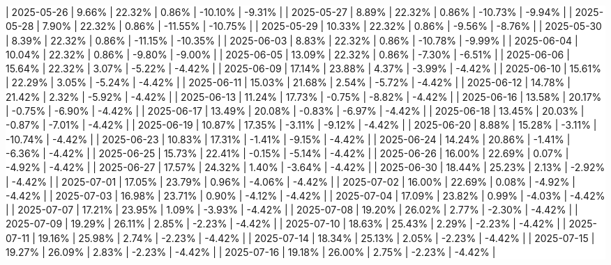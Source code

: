 | 2025-05-26 | 9.66%     | 22.32%      | 0.86%                | -10.10%    | -9.31%                |
| 2025-05-27 | 8.89%     | 22.32%      | 0.86%                | -10.73%    | -9.94%                |
| 2025-05-28 | 7.90%     | 22.32%      | 0.86%                | -11.55%    | -10.75%               |
| 2025-05-29 | 10.33%    | 22.32%      | 0.86%                | -9.56%     | -8.76%                |
| 2025-05-30 | 8.39%     | 22.32%      | 0.86%                | -11.15%    | -10.35%               |
| 2025-06-03 | 8.83%     | 22.32%      | 0.86%                | -10.78%    | -9.99%                |
| 2025-06-04 | 10.04%    | 22.32%      | 0.86%                | -9.80%     | -9.00%                |
| 2025-06-05 | 13.09%    | 22.32%      | 0.86%                | -7.30%     | -6.51%                |
| 2025-06-06 | 15.64%    | 22.32%      | 3.07%                | -5.22%     | -4.42%                |
| 2025-06-09 | 17.14%    | 23.88%      | 4.37%                | -3.99%     | -4.42%                |
| 2025-06-10 | 15.61%    | 22.29%      | 3.05%                | -5.24%     | -4.42%                |
| 2025-06-11 | 15.03%    | 21.68%      | 2.54%                | -5.72%     | -4.42%                |
| 2025-06-12 | 14.78%    | 21.42%      | 2.32%                | -5.92%     | -4.42%                |
| 2025-06-13 | 11.24%    | 17.73%      | -0.75%               | -8.82%     | -4.42%                |
| 2025-06-16 | 13.58%    | 20.17%      | -0.75%               | -6.90%     | -4.42%                |
| 2025-06-17 | 13.49%    | 20.08%      | -0.83%               | -6.97%     | -4.42%                |
| 2025-06-18 | 13.45%    | 20.03%      | -0.87%               | -7.01%     | -4.42%                |
| 2025-06-19 | 10.87%    | 17.35%      | -3.11%               | -9.12%     | -4.42%                |
| 2025-06-20 | 8.88%     | 15.28%      | -3.11%               | -10.74%    | -4.42%                |
| 2025-06-23 | 10.83%    | 17.31%      | -1.41%               | -9.15%     | -4.42%                |
| 2025-06-24 | 14.24%    | 20.86%      | -1.41%               | -6.36%     | -4.42%                |
| 2025-06-25 | 15.73%    | 22.41%      | -0.15%               | -5.14%     | -4.42%                |
| 2025-06-26 | 16.00%    | 22.69%      | 0.07%                | -4.92%     | -4.42%                |
| 2025-06-27 | 17.57%    | 24.32%      | 1.40%                | -3.64%     | -4.42%                |
| 2025-06-30 | 18.44%    | 25.23%      | 2.13%                | -2.92%     | -4.42%                |
| 2025-07-01 | 17.05%    | 23.79%      | 0.96%                | -4.06%     | -4.42%                |
| 2025-07-02 | 16.00%    | 22.69%      | 0.08%                | -4.92%     | -4.42%                |
| 2025-07-03 | 16.98%    | 23.71%      | 0.90%                | -4.12%     | -4.42%                |
| 2025-07-04 | 17.09%    | 23.82%      | 0.99%                | -4.03%     | -4.42%                |
| 2025-07-07 | 17.21%    | 23.95%      | 1.09%                | -3.93%     | -4.42%                |
| 2025-07-08 | 19.20%    | 26.02%      | 2.77%                | -2.30%     | -4.42%                |
| 2025-07-09 | 19.29%    | 26.11%      | 2.85%                | -2.23%     | -4.42%                |
| 2025-07-10 | 18.63%    | 25.43%      | 2.29%                | -2.23%     | -4.42%                |
| 2025-07-11 | 19.16%    | 25.98%      | 2.74%                | -2.23%     | -4.42%                |
| 2025-07-14 | 18.34%    | 25.13%      | 2.05%                | -2.23%     | -4.42%                |
| 2025-07-15 | 19.27%    | 26.09%      | 2.83%                | -2.23%     | -4.42%                |
| 2025-07-16 | 19.18%    | 26.00%      | 2.75%                | -2.23%     | -4.42%                |